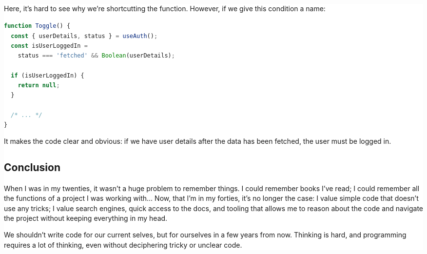 

Here, it’s hard to see why we’re shortcutting the function. However, if we give this condition a name:



```js
function Toggle() {
  const { userDetails, status } = useAuth();
  const isUserLoggedIn =
    status === 'fetched' && Boolean(userDetails);

  if (isUserLoggedIn) {
    return null;
  }

  /* ... */
}
```



It makes the code clear and obvious: if we have user details after the data has been fetched, the user must be logged in.

## Conclusion

When I was in my twenties, it wasn’t a huge problem to remember things. I could remember books I’ve read; I could remember all the functions of a project I was working with… Now, that I’m in my forties, it’s no longer the case: I value simple code that doesn’t use any tricks; I value search engines, quick access to the docs, and tooling that allows me to reason about the code and navigate the project without keeping everything in my head.

We shouldn’t write code for our current selves, but for ourselves in a few years from now. Thinking is hard, and programming requires a lot of thinking, even without deciphering tricky or unclear code.
